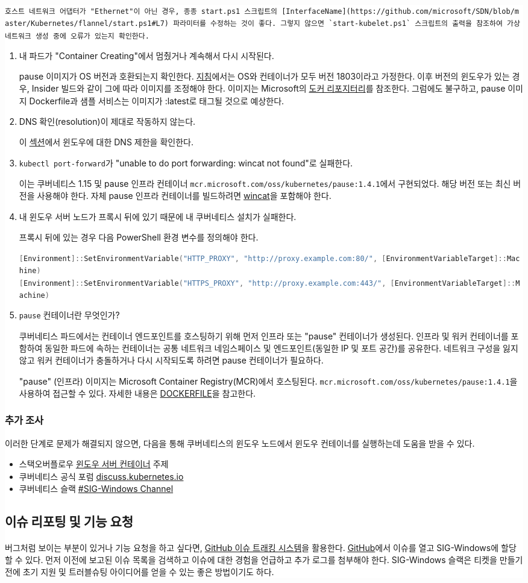     호스트 네트워크 어댑터가 "Ethernet"이 아닌 경우, 종종 start.ps1 스크립트의 [InterfaceName](https://github.com/microsoft/SDN/blob/master/Kubernetes/flannel/start.ps1#L7) 파라미터를 수정하는 것이 좋다. 그렇지 않으면 `start-kubelet.ps1` 스크립트의 출력을 참조하여 가상 네트워크 생성 중에 오류가 있는지 확인한다.

1. 내 파드가 "Container Creating"에서 멈췄거나 계속해서 다시 시작된다.

    pause 이미지가 OS 버전과 호환되는지 확인한다. [지침](https://docs.microsoft.com/en-us/virtualization/windowscontainers/kubernetes/deploying-resources)에서는 OS와 컨테이너가 모두 버전 1803이라고 가정한다. 이후 버전의 윈도우가 있는 경우, Insider 빌드와 같이 그에 따라 이미지를 조정해야 한다. 이미지는 Microsoft의 [도커 리포지터리](https://hub.docker.com/u/microsoft/)를 참조한다. 그럼에도 불구하고, pause 이미지 Dockerfile과 샘플 서비스는 이미지가 :latest로 태그될 것으로 예상한다.

1. DNS 확인(resolution)이 제대로 작동하지 않는다.

    이 [섹션](#dns-limitations)에서 윈도우에 대한 DNS 제한을 확인한다.

1. `kubectl port-forward`가 "unable to do port forwarding: wincat not found"로 실패한다.

    이는 쿠버네티스 1.15 및 pause 인프라 컨테이너 `mcr.microsoft.com/oss/kubernetes/pause:1.4.1`에서 구현되었다. 해당 버전 또는 최신 버전을 사용해야 한다.
    자체 pause 인프라 컨테이너를 빌드하려면 [wincat](https://github.com/kubernetes-sigs/sig-windows-tools/tree/master/cmd/wincat)을 포함해야 한다.

1. 내 윈도우 서버 노드가 프록시 뒤에 있기 때문에 내 쿠버네티스 설치가 실패한다.

    프록시 뒤에 있는 경우 다음 PowerShell 환경 변수를 정의해야 한다.

    ```PowerShell
    [Environment]::SetEnvironmentVariable("HTTP_PROXY", "http://proxy.example.com:80/", [EnvironmentVariableTarget]::Machine)
    [Environment]::SetEnvironmentVariable("HTTPS_PROXY", "http://proxy.example.com:443/", [EnvironmentVariableTarget]::Machine)
    ```

1. `pause` 컨테이너란 무엇인가?

    쿠버네티스 파드에서는 컨테이너 엔드포인트를 호스팅하기 위해 먼저 인프라 또는 "pause" 컨테이너가 생성된다. 인프라 및 워커 컨테이너를 포함하여 동일한 파드에 속하는 컨테이너는 공통 네트워크 네임스페이스 및 엔드포인트(동일한 IP 및 포트 공간)를 공유한다. 네트워크 구성을 잃지 않고 워커 컨테이너가 충돌하거나 다시 시작되도록 하려면 pause 컨테이너가 필요하다.

    "pause" (인프라) 이미지는 Microsoft Container Registry(MCR)에서 호스팅된다. `mcr.microsoft.com/oss/kubernetes/pause:1.4.1`을 사용하여 접근할 수 있다. 자세한 내용은 [DOCKERFILE](https://github.com/kubernetes-sigs/windows-testing/blob/master/images/pause/Dockerfile)을 참고한다.

### 추가 조사

이러한 단계로 문제가 해결되지 않으면, 다음을 통해 쿠버네티스의 윈도우 노드에서 윈도우 컨테이너를 실행하는데 도움을 받을 수 있다.

* 스택오버플로우 [윈도우 서버 컨테이너](https://stackoverflow.com/questions/tagged/windows-server-container) 주제
* 쿠버네티스 공식 포럼 [discuss.kubernetes.io](https://discuss.kubernetes.io/)
* 쿠버네티스 슬랙 [#SIG-Windows Channel](https://kubernetes.slack.com/messages/sig-windows)

## 이슈 리포팅 및 기능 요청

버그처럼 보이는 부분이 있거나 기능 요청을 하고 싶다면, [GitHub 이슈 트래킹 시스템](https://github.com/kubernetes/kubernetes/issues)을 활용한다. [GitHub](https://github.com/kubernetes/kubernetes/issues/new/choose)에서 이슈를 열고 SIG-Windows에 할당할 수 있다. 먼저 이전에 보고된 이슈 목록을 검색하고 이슈에 대한 경험을 언급하고 추가 로그를 첨부해야 한다. SIG-Windows 슬랙은 티켓을 만들기 전에 초기 지원 및 트러블슈팅 아이디어를 얻을 수 있는 좋은 방법이기도 하다.
